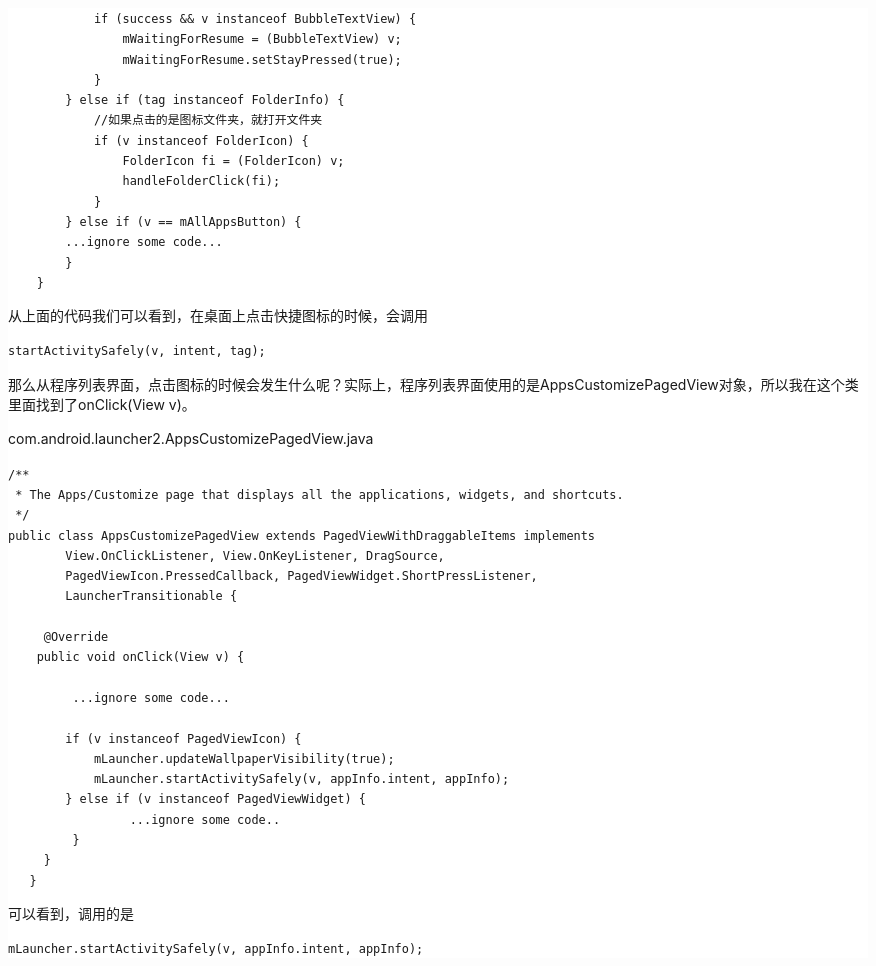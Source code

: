 ```
            if (success && v instanceof BubbleTextView) {
                mWaitingForResume = (BubbleTextView) v;
                mWaitingForResume.setStayPressed(true);
            }
        } else if (tag instanceof FolderInfo) {
            //如果点击的是图标文件夹，就打开文件夹
            if (v instanceof FolderIcon) {
                FolderIcon fi = (FolderIcon) v;
                handleFolderClick(fi);
            }
        } else if (v == mAllAppsButton) {
        ...ignore some code...
        }
    }
```

从上面的代码我们可以看到，在桌面上点击快捷图标的时候，会调用

```
startActivitySafely(v, intent, tag);
```

那么从程序列表界面，点击图标的时候会发生什么呢？实际上，程序列表界面使用的是AppsCustomizePagedView对象，所以我在这个类里面找到了onClick(View v)。

com.android.launcher2.AppsCustomizePagedView.java

```
/**
 * The Apps/Customize page that displays all the applications, widgets, and shortcuts.
 */
public class AppsCustomizePagedView extends PagedViewWithDraggableItems implements
        View.OnClickListener, View.OnKeyListener, DragSource,
        PagedViewIcon.PressedCallback, PagedViewWidget.ShortPressListener,
        LauncherTransitionable {

     @Override
    public void onClick(View v) {

         ...ignore some code...

        if (v instanceof PagedViewIcon) {
            mLauncher.updateWallpaperVisibility(true);
            mLauncher.startActivitySafely(v, appInfo.intent, appInfo);
        } else if (v instanceof PagedViewWidget) {
                 ...ignore some code..
         }
     }      
   }
```

可以看到，调用的是

```
mLauncher.startActivitySafely(v, appInfo.intent, appInfo);
```
